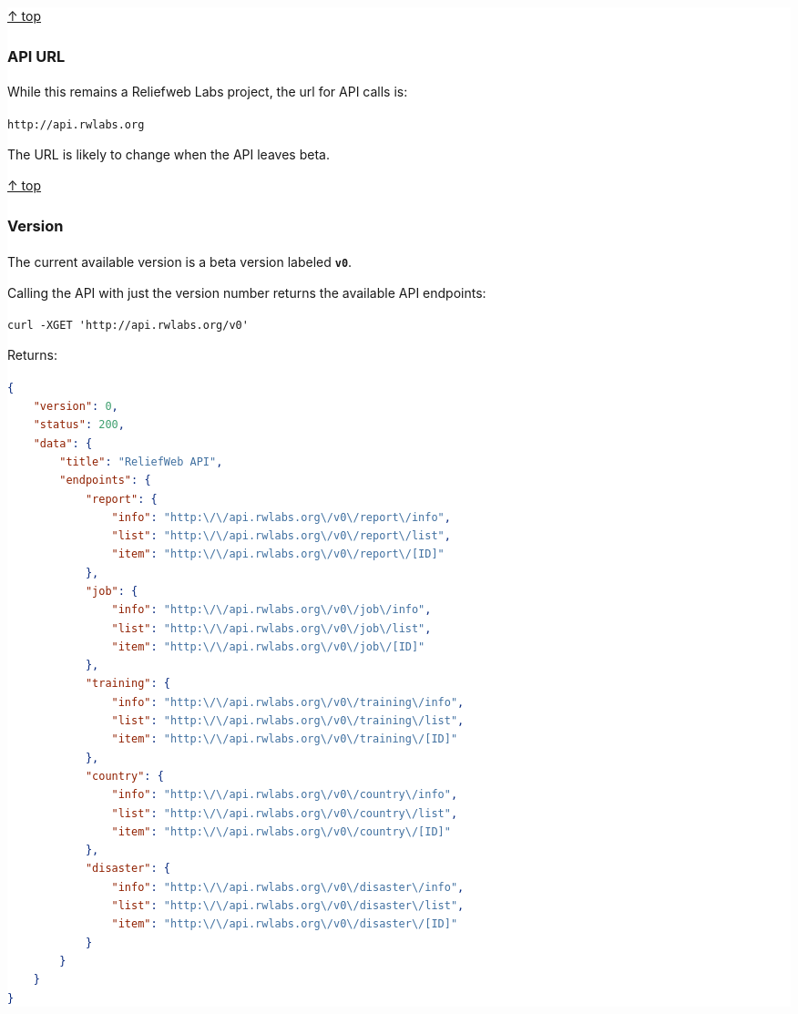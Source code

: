 [&uarr; top](#top)

<a name="api-url"></a>
### API URL

While this remains a Reliefweb Labs project, the url for API calls is:

```
http://api.rwlabs.org
```

The URL is likely to change when the API leaves beta.

[&uarr; top](#top)

<a name="version"></a>
### Version

The current available version is a beta version labeled **`v0`**.

Calling the API with just the version number returns the available API endpoints:

```
curl -XGET 'http://api.rwlabs.org/v0'
```

Returns:

```json
{
	"version": 0,
	"status": 200,
	"data": {
		"title": "ReliefWeb API",
		"endpoints": {
			"report": {
				"info": "http:\/\/api.rwlabs.org\/v0\/report\/info",
				"list": "http:\/\/api.rwlabs.org\/v0\/report\/list",
				"item": "http:\/\/api.rwlabs.org\/v0\/report\/[ID]"
			},
			"job": {
				"info": "http:\/\/api.rwlabs.org\/v0\/job\/info",
				"list": "http:\/\/api.rwlabs.org\/v0\/job\/list",
				"item": "http:\/\/api.rwlabs.org\/v0\/job\/[ID]"
			},
			"training": {
				"info": "http:\/\/api.rwlabs.org\/v0\/training\/info",
				"list": "http:\/\/api.rwlabs.org\/v0\/training\/list",
				"item": "http:\/\/api.rwlabs.org\/v0\/training\/[ID]"
			},
			"country": {
				"info": "http:\/\/api.rwlabs.org\/v0\/country\/info",
				"list": "http:\/\/api.rwlabs.org\/v0\/country\/list",
				"item": "http:\/\/api.rwlabs.org\/v0\/country\/[ID]"
			},
			"disaster": {
				"info": "http:\/\/api.rwlabs.org\/v0\/disaster\/info",
				"list": "http:\/\/api.rwlabs.org\/v0\/disaster\/list",
				"item": "http:\/\/api.rwlabs.org\/v0\/disaster\/[ID]"
			}
		}
	}
}
```

